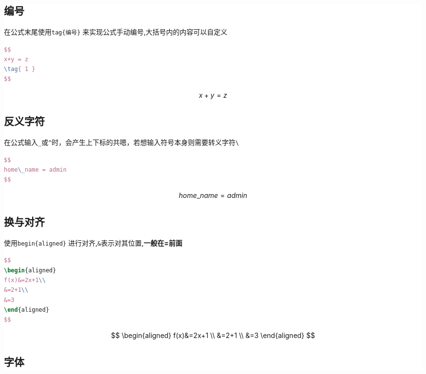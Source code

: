 ## 编号

在公式末尾使用`tag{编号}` 来实现公式手动编号,大括号内的内容可以自定义

```latex
$$
x+y = z
\tag{ 1 }
$$
```

$$
x+y = z
\tag{ 1 }
$$

## 反义字符

在公式输入`_`或`^`时，会产生上下标的共嗯，若想输入符号本身则需要转义字符`\`

```latex
$$
home\_name = admin
$$
```

$$
home\_name = admin
$$

## 换与对齐

使用`begin{aligned}` 进行对齐,`&`表示对其位置,**一般在=前面**

```latex
$$
\begin{aligned}
f(x)&=2x+1\\
&=2+1\\
&=3
\end{aligned}
$$
```

$$
\begin{aligned}
f(x)&=2x+1 \\
&=2+1 \\
&=3
\end{aligned}
$$

## 字体
